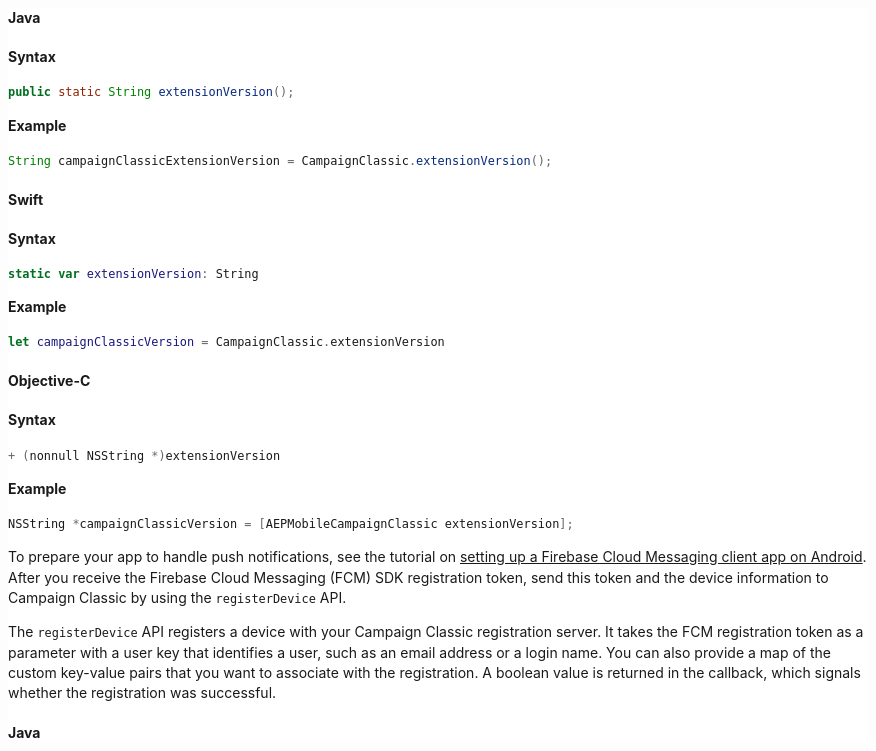 <Variant platform="android" api="extension-version" repeat="5"/>

#### Java

**Syntax**

```java
public static String extensionVersion();
```

**Example**

```java
String campaignClassicExtensionVersion = CampaignClassic.extensionVersion();
```

<Variant platform="ios-aep" api="extension-version" repeat="10"/>

#### Swift

**Syntax**

```swift
static var extensionVersion: String
```

**Example**

```swift
let campaignClassicVersion = CampaignClassic.extensionVersion
```

#### Objective-C

**Syntax**

```objective-c
+ (nonnull NSString *)extensionVersion
```

**Example**

```objective-c
NSString *campaignClassicVersion = [AEPMobileCampaignClassic extensionVersion];
```

<Variant platform="android" api="register-device" repeat="7"/>

To prepare your app to handle push notifications, see the tutorial on [setting up a Firebase Cloud Messaging client app on Android](https://firebase.google.com/docs/cloud-messaging/android/client). After you receive the Firebase Cloud Messaging (FCM) SDK registration token, send this token and the device information to Campaign Classic by using the `registerDevice` API.

The `registerDevice` API registers a device with your Campaign Classic registration server. It takes the FCM registration token as a parameter with a user key that identifies a user, such as an email address or a login name. You can also provide a map of the custom key-value pairs that you want to associate with the registration. A boolean value is returned in the callback, which signals whether the registration was successful.

#### Java
